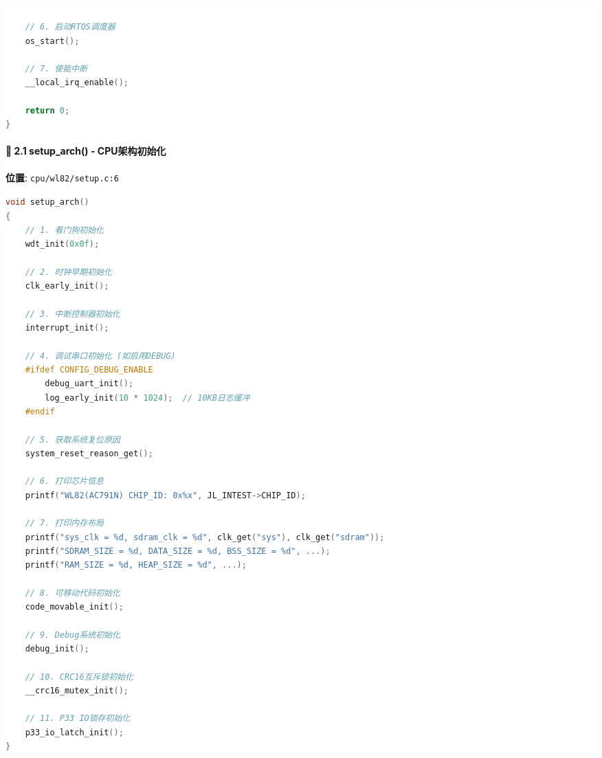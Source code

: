 ```c

    // 6. 启动RTOS调度器
    os_start();

    // 7. 使能中断
    __local_irq_enable();

    return 0;
}
```

#### 📌 2.1 setup_arch() - CPU架构初始化

**位置**: `cpu/wl82/setup.c:6`

```c
void setup_arch()
{
    // 1. 看门狗初始化
    wdt_init(0x0f);

    // 2. 时钟早期初始化
    clk_early_init();

    // 3. 中断控制器初始化
    interrupt_init();

    // 4. 调试串口初始化 (如启用DEBUG)
    #ifdef CONFIG_DEBUG_ENABLE
        debug_uart_init();
        log_early_init(10 * 1024);  // 10KB日志缓冲
    #endif

    // 5. 获取系统复位原因
    system_reset_reason_get();

    // 6. 打印芯片信息
    printf("WL82(AC791N) CHIP_ID: 0x%x", JL_INTEST->CHIP_ID);
    
    // 7. 打印内存布局
    printf("sys_clk = %d, sdram_clk = %d", clk_get("sys"), clk_get("sdram"));
    printf("SDRAM_SIZE = %d, DATA_SIZE = %d, BSS_SIZE = %d", ...);
    printf("RAM_SIZE = %d, HEAP_SIZE = %d", ...);

    // 8. 可移动代码初始化
    code_movable_init();

    // 9. Debug系统初始化
    debug_init();

    // 10. CRC16互斥锁初始化
    __crc16_mutex_init();

    // 11. P33 IO锁存初始化
    p33_io_latch_init();
}
```
